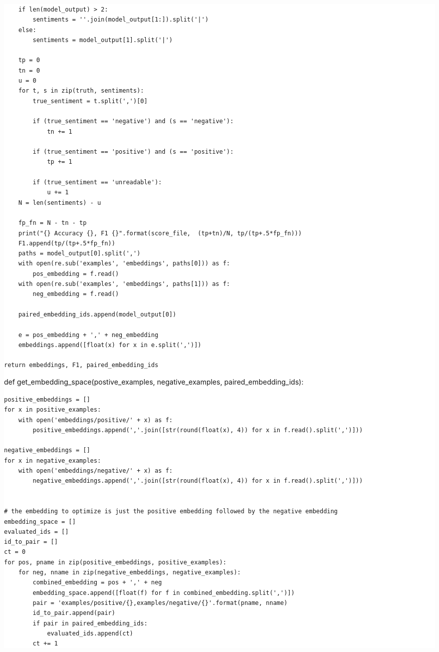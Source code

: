         if len(model_output) > 2:
            sentiments = ''.join(model_output[1:]).split('|')
        else:
            sentiments = model_output[1].split('|')
                
        tp = 0
        tn = 0
        u = 0
        for t, s in zip(truth, sentiments):
            true_sentiment = t.split(',')[0]
            
            if (true_sentiment == 'negative') and (s == 'negative'):
                tn += 1
            
            if (true_sentiment == 'positive') and (s == 'positive'):
                tp += 1
                
            if (true_sentiment == 'unreadable'):
                u += 1
        N = len(sentiments) - u
        
        fp_fn = N - tn - tp
        print("{} Accuracy {}, F1 {}".format(score_file,  (tp+tn)/N, tp/(tp+.5*fp_fn)))
        F1.append(tp/(tp+.5*fp_fn))
        paths = model_output[0].split(',')
        with open(re.sub('examples', 'embeddings', paths[0])) as f:
            pos_embedding = f.read()    
        with open(re.sub('examples', 'embeddings', paths[1])) as f:
            neg_embedding = f.read()
        
        paired_embedding_ids.append(model_output[0])
        
        e = pos_embedding + ',' + neg_embedding
        embeddings.append([float(x) for x in e.split(',')])
    
    return embeddings, F1, paired_embedding_ids

def get_embedding_space(postive_examples, negative_examples, paired_embedding_ids):
    
    
    positive_embeddings = []
    for x in positive_examples:
        with open('embeddings/positive/' + x) as f:
            positive_embeddings.append(','.join([str(round(float(x), 4)) for x in f.read().split(',')]))

    negative_embeddings = []
    for x in negative_examples:
        with open('embeddings/negative/' + x) as f:
            negative_embeddings.append(','.join([str(round(float(x), 4)) for x in f.read().split(',')]))


    # the embedding to optimize is just the positive embedding followed by the negative embedding
    embedding_space = []
    evaluated_ids = []
    id_to_pair = []
    ct = 0
    for pos, pname in zip(positive_embeddings, positive_examples):
        for neg, nname in zip(negative_embeddings, negative_examples):
            combined_embedding = pos + ',' + neg
            embedding_space.append([float(f) for f in combined_embedding.split(',')])
            pair = 'examples/positive/{},examples/negative/{}'.format(pname, nname)
            id_to_pair.append(pair)
            if pair in paired_embedding_ids:
                evaluated_ids.append(ct)
            ct += 1
            